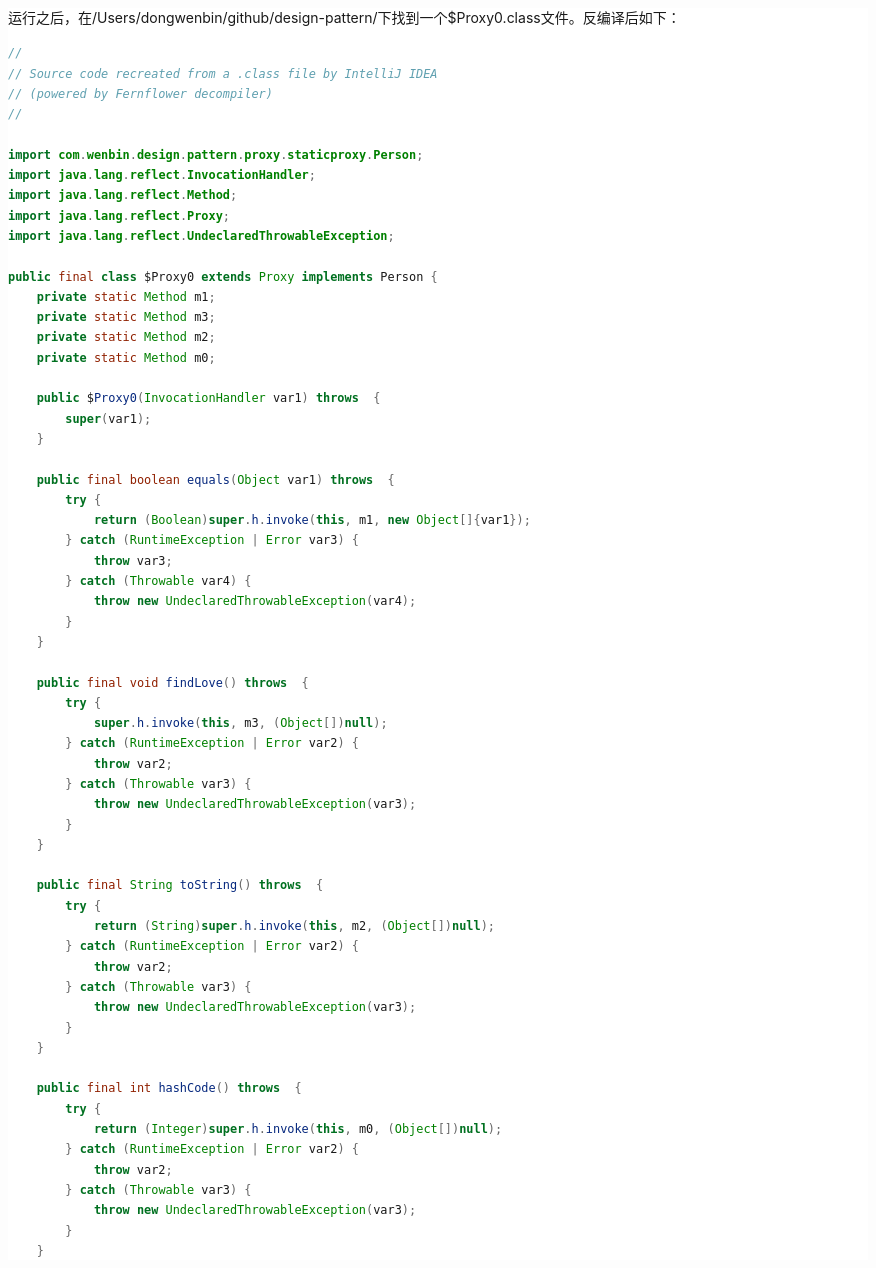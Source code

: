 运行之后，在/Users/dongwenbin/github/design-pattern/下找到一个$Proxy0.class文件。反编译后如下：

```java
//
// Source code recreated from a .class file by IntelliJ IDEA
// (powered by Fernflower decompiler)
//

import com.wenbin.design.pattern.proxy.staticproxy.Person;
import java.lang.reflect.InvocationHandler;
import java.lang.reflect.Method;
import java.lang.reflect.Proxy;
import java.lang.reflect.UndeclaredThrowableException;

public final class $Proxy0 extends Proxy implements Person {
    private static Method m1;
    private static Method m3;
    private static Method m2;
    private static Method m0;

    public $Proxy0(InvocationHandler var1) throws  {
        super(var1);
    }

    public final boolean equals(Object var1) throws  {
        try {
            return (Boolean)super.h.invoke(this, m1, new Object[]{var1});
        } catch (RuntimeException | Error var3) {
            throw var3;
        } catch (Throwable var4) {
            throw new UndeclaredThrowableException(var4);
        }
    }

    public final void findLove() throws  {
        try {
            super.h.invoke(this, m3, (Object[])null);
        } catch (RuntimeException | Error var2) {
            throw var2;
        } catch (Throwable var3) {
            throw new UndeclaredThrowableException(var3);
        }
    }

    public final String toString() throws  {
        try {
            return (String)super.h.invoke(this, m2, (Object[])null);
        } catch (RuntimeException | Error var2) {
            throw var2;
        } catch (Throwable var3) {
            throw new UndeclaredThrowableException(var3);
        }
    }

    public final int hashCode() throws  {
        try {
            return (Integer)super.h.invoke(this, m0, (Object[])null);
        } catch (RuntimeException | Error var2) {
            throw var2;
        } catch (Throwable var3) {
            throw new UndeclaredThrowableException(var3);
        }
    }

```